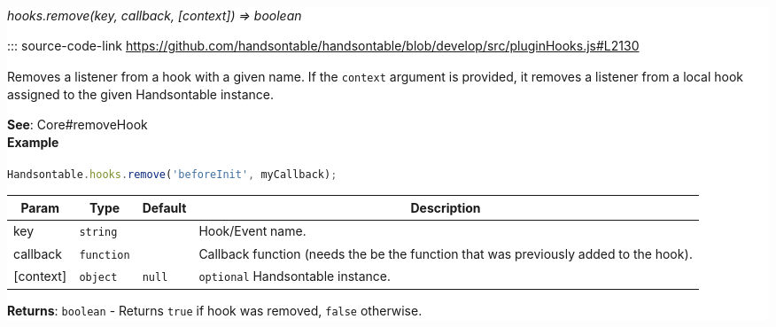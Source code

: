 _hooks.remove(key, callback, [context]) ⇒ boolean_

::: source-code-link https://github.com/handsontable/handsontable/blob/develop/src/pluginHooks.js#L2130

Removes a listener from a hook with a given name. If the `context` argument is provided, it removes a listener from a local hook assigned to the given Handsontable instance.

**See**: Core#removeHook  
**Example**  
```js
Handsontable.hooks.remove('beforeInit', myCallback);
```

| Param | Type | Default | Description |
| --- | --- | --- | --- |
| key | `string` |  | Hook/Event name. |
| callback | `function` |  | Callback function (needs the be the function that was previously added to the hook). |
| [context] | `object` | <code>null</code> | `optional` Handsontable instance. |


**Returns**: `boolean` - Returns `true` if hook was removed, `false` otherwise.  

